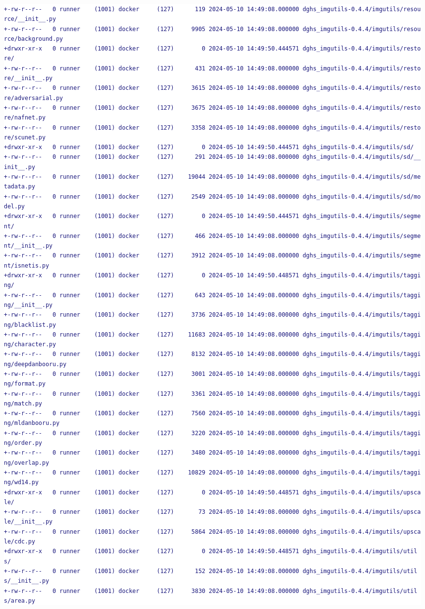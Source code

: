 ```diff
+-rw-r--r--   0 runner    (1001) docker     (127)      119 2024-05-10 14:49:08.000000 dghs_imgutils-0.4.4/imgutils/resource/__init__.py
+-rw-r--r--   0 runner    (1001) docker     (127)     9905 2024-05-10 14:49:08.000000 dghs_imgutils-0.4.4/imgutils/resource/background.py
+drwxr-xr-x   0 runner    (1001) docker     (127)        0 2024-05-10 14:49:50.444571 dghs_imgutils-0.4.4/imgutils/restore/
+-rw-r--r--   0 runner    (1001) docker     (127)      431 2024-05-10 14:49:08.000000 dghs_imgutils-0.4.4/imgutils/restore/__init__.py
+-rw-r--r--   0 runner    (1001) docker     (127)     3615 2024-05-10 14:49:08.000000 dghs_imgutils-0.4.4/imgutils/restore/adversarial.py
+-rw-r--r--   0 runner    (1001) docker     (127)     3675 2024-05-10 14:49:08.000000 dghs_imgutils-0.4.4/imgutils/restore/nafnet.py
+-rw-r--r--   0 runner    (1001) docker     (127)     3358 2024-05-10 14:49:08.000000 dghs_imgutils-0.4.4/imgutils/restore/scunet.py
+drwxr-xr-x   0 runner    (1001) docker     (127)        0 2024-05-10 14:49:50.444571 dghs_imgutils-0.4.4/imgutils/sd/
+-rw-r--r--   0 runner    (1001) docker     (127)      291 2024-05-10 14:49:08.000000 dghs_imgutils-0.4.4/imgutils/sd/__init__.py
+-rw-r--r--   0 runner    (1001) docker     (127)    19044 2024-05-10 14:49:08.000000 dghs_imgutils-0.4.4/imgutils/sd/metadata.py
+-rw-r--r--   0 runner    (1001) docker     (127)     2549 2024-05-10 14:49:08.000000 dghs_imgutils-0.4.4/imgutils/sd/model.py
+drwxr-xr-x   0 runner    (1001) docker     (127)        0 2024-05-10 14:49:50.444571 dghs_imgutils-0.4.4/imgutils/segment/
+-rw-r--r--   0 runner    (1001) docker     (127)      466 2024-05-10 14:49:08.000000 dghs_imgutils-0.4.4/imgutils/segment/__init__.py
+-rw-r--r--   0 runner    (1001) docker     (127)     3912 2024-05-10 14:49:08.000000 dghs_imgutils-0.4.4/imgutils/segment/isnetis.py
+drwxr-xr-x   0 runner    (1001) docker     (127)        0 2024-05-10 14:49:50.448571 dghs_imgutils-0.4.4/imgutils/tagging/
+-rw-r--r--   0 runner    (1001) docker     (127)      643 2024-05-10 14:49:08.000000 dghs_imgutils-0.4.4/imgutils/tagging/__init__.py
+-rw-r--r--   0 runner    (1001) docker     (127)     3736 2024-05-10 14:49:08.000000 dghs_imgutils-0.4.4/imgutils/tagging/blacklist.py
+-rw-r--r--   0 runner    (1001) docker     (127)    11683 2024-05-10 14:49:08.000000 dghs_imgutils-0.4.4/imgutils/tagging/character.py
+-rw-r--r--   0 runner    (1001) docker     (127)     8132 2024-05-10 14:49:08.000000 dghs_imgutils-0.4.4/imgutils/tagging/deepdanbooru.py
+-rw-r--r--   0 runner    (1001) docker     (127)     3001 2024-05-10 14:49:08.000000 dghs_imgutils-0.4.4/imgutils/tagging/format.py
+-rw-r--r--   0 runner    (1001) docker     (127)     3361 2024-05-10 14:49:08.000000 dghs_imgutils-0.4.4/imgutils/tagging/match.py
+-rw-r--r--   0 runner    (1001) docker     (127)     7560 2024-05-10 14:49:08.000000 dghs_imgutils-0.4.4/imgutils/tagging/mldanbooru.py
+-rw-r--r--   0 runner    (1001) docker     (127)     3220 2024-05-10 14:49:08.000000 dghs_imgutils-0.4.4/imgutils/tagging/order.py
+-rw-r--r--   0 runner    (1001) docker     (127)     3480 2024-05-10 14:49:08.000000 dghs_imgutils-0.4.4/imgutils/tagging/overlap.py
+-rw-r--r--   0 runner    (1001) docker     (127)    10829 2024-05-10 14:49:08.000000 dghs_imgutils-0.4.4/imgutils/tagging/wd14.py
+drwxr-xr-x   0 runner    (1001) docker     (127)        0 2024-05-10 14:49:50.448571 dghs_imgutils-0.4.4/imgutils/upscale/
+-rw-r--r--   0 runner    (1001) docker     (127)       73 2024-05-10 14:49:08.000000 dghs_imgutils-0.4.4/imgutils/upscale/__init__.py
+-rw-r--r--   0 runner    (1001) docker     (127)     5864 2024-05-10 14:49:08.000000 dghs_imgutils-0.4.4/imgutils/upscale/cdc.py
+drwxr-xr-x   0 runner    (1001) docker     (127)        0 2024-05-10 14:49:50.448571 dghs_imgutils-0.4.4/imgutils/utils/
+-rw-r--r--   0 runner    (1001) docker     (127)      152 2024-05-10 14:49:08.000000 dghs_imgutils-0.4.4/imgutils/utils/__init__.py
+-rw-r--r--   0 runner    (1001) docker     (127)     3830 2024-05-10 14:49:08.000000 dghs_imgutils-0.4.4/imgutils/utils/area.py
```